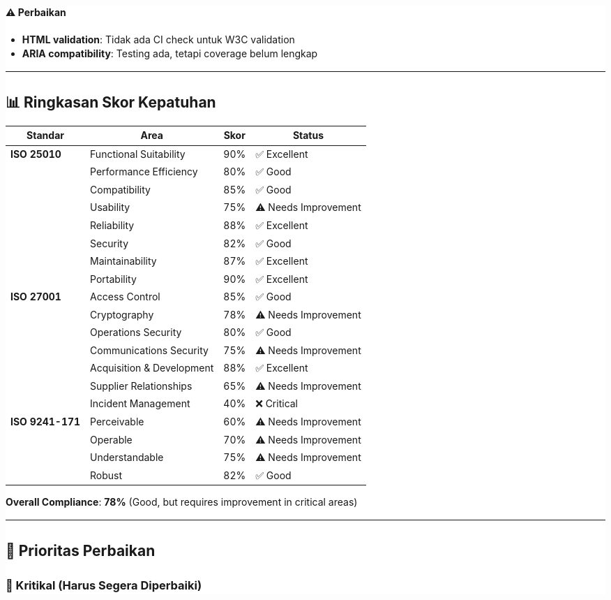 #### ⚠️ Perbaikan
- **HTML validation**: Tidak ada CI check untuk W3C validation
- **ARIA compatibility**: Testing ada, tetapi coverage belum lengkap

---

## 📊 Ringkasan Skor Kepatuhan

| Standar | Area | Skor | Status |
|---------|------|------|--------|
| **ISO 25010** | Functional Suitability | 90% | ✅ Excellent |
| | Performance Efficiency | 80% | ✅ Good |
| | Compatibility | 85% | ✅ Good |
| | Usability | 75% | ⚠️ Needs Improvement |
| | Reliability | 88% | ✅ Excellent |
| | Security | 82% | ✅ Good |
| | Maintainability | 87% | ✅ Excellent |
| | Portability | 90% | ✅ Excellent |
| **ISO 27001** | Access Control | 85% | ✅ Good |
| | Cryptography | 78% | ⚠️ Needs Improvement |
| | Operations Security | 80% | ✅ Good |
| | Communications Security | 75% | ⚠️ Needs Improvement |
| | Acquisition & Development | 88% | ✅ Excellent |
| | Supplier Relationships | 65% | ⚠️ Needs Improvement |
| | Incident Management | 40% | ❌ Critical |
| **ISO 9241-171** | Perceivable | 60% | ⚠️ Needs Improvement |
| | Operable | 70% | ⚠️ Needs Improvement |
| | Understandable | 75% | ⚠️ Needs Improvement |
| | Robust | 82% | ✅ Good |

**Overall Compliance**: **78%** (Good, but requires improvement in critical areas)

---

## 🚨 Prioritas Perbaikan

### 🔴 Kritikal (Harus Segera Diperbaiki)
